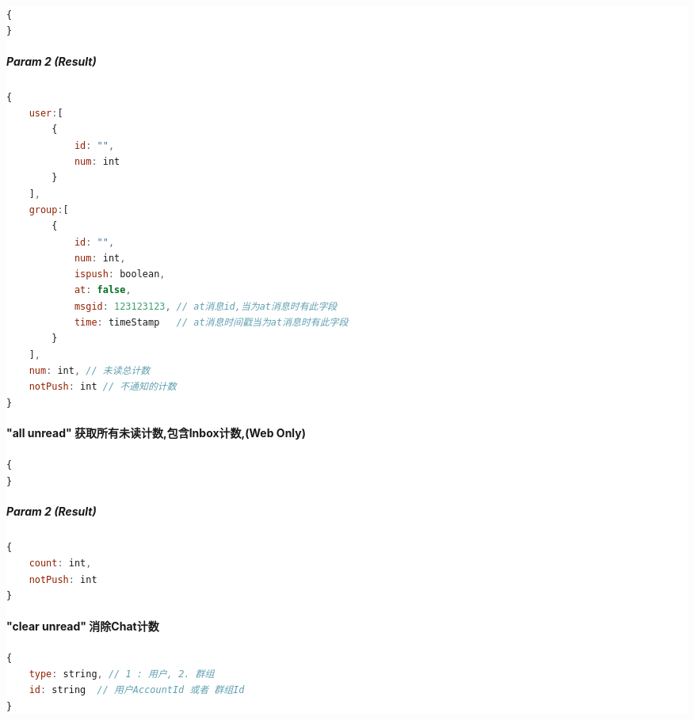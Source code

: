 ```javascript
{
}
```

##### Param 2  (Result)

```javascript
{
    user:[
        {
            id: "",
            num: int
        }
    ],
    group:[
        {
            id: "",
            num: int,
            ispush: boolean,
            at: false,
            msgid: 123123123, // at消息id,当为at消息时有此字段
            time: timeStamp   // at消息时间戳当为at消息时有此字段
        }
    ],
    num: int, // 未读总计数
    notPush: int // 不通知的计数
}
```

#### "all unread"  获取所有未读计数,包含Inbox计数,(Web Only)

```javascript
{
}

```

##### Param 2 (Result)

```javascript
{
    count: int,
    notPush: int
}
```


#### "clear unread"  消除Chat计数

```javascript
{
    type: string, // 1 : 用户, 2. 群组
    id: string  // 用户AccountId 或者 群组Id
}
```
